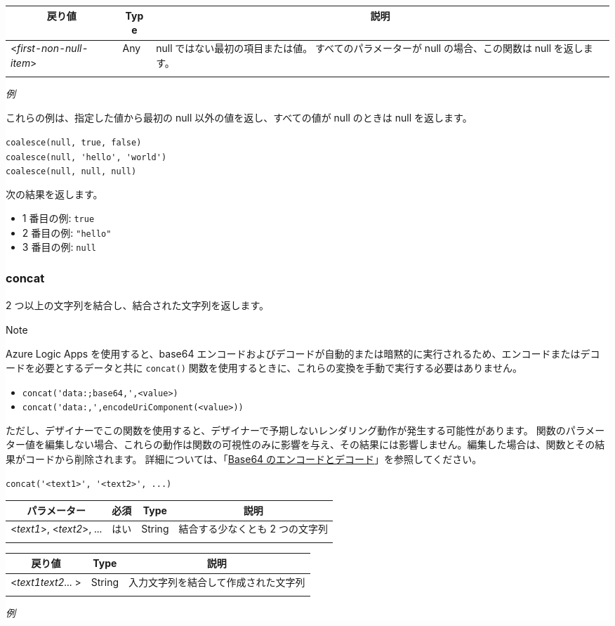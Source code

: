 | 戻り値 | Type | 説明 |
| ------------ | ---- | ----------- |
| <*first-non-null-item*> | Any | null ではない最初の項目または値。 すべてのパラメーターが null の場合、この関数は null を返します。 |
||||

*例*

これらの例は、指定した値から最初の null 以外の値を返し、すべての値が null のときは null を返します。

```
coalesce(null, true, false)
coalesce(null, 'hello', 'world')
coalesce(null, null, null)
```

次の結果を返します。

* 1 番目の例: `true`
* 2 番目の例: `"hello"`
* 3 番目の例: `null`

<a name="concat"></a>

### <a name="concat"></a>concat

2 つ以上の文字列を結合し、結合された文字列を返します。

> [!NOTE]
> Azure Logic Apps を使用すると、base64 エンコードおよびデコードが自動的または暗黙的に実行されるため、エンコードまたはデコードを必要とするデータと共に `concat()` 関数を使用するときに、これらの変換を手動で実行する必要はありません。
> 
> * `concat('data:;base64,',<value>)`
> * `concat('data:,',encodeUriComponent(<value>))`
> 
> ただし、デザイナーでこの関数を使用すると、デザイナーで予期しないレンダリング動作が発生する可能性があります。 関数のパラメーター値を編集しない場合、これらの動作は関数の可視性のみに影響を与え、その結果には影響しません。編集した場合は、関数とその結果がコードから削除されます。 
> 詳細については、「[Base64 のエンコードとデコード](#base64-encoding-decoding)」を参照してください。

```
concat('<text1>', '<text2>', ...)
```

| パラメーター | 必須 | Type | 説明 |
| --------- | -------- | ---- | ----------- |
| <*text1*>, <*text2*>, ... | はい | String | 結合する少なくとも 2 つの文字列 |
|||||

| 戻り値 | Type | 説明 |
| ------------ | ---- | ----------- |
| <*text1text2...* > | String | 入力文字列を結合して作成された文字列 |
||||

*例*
